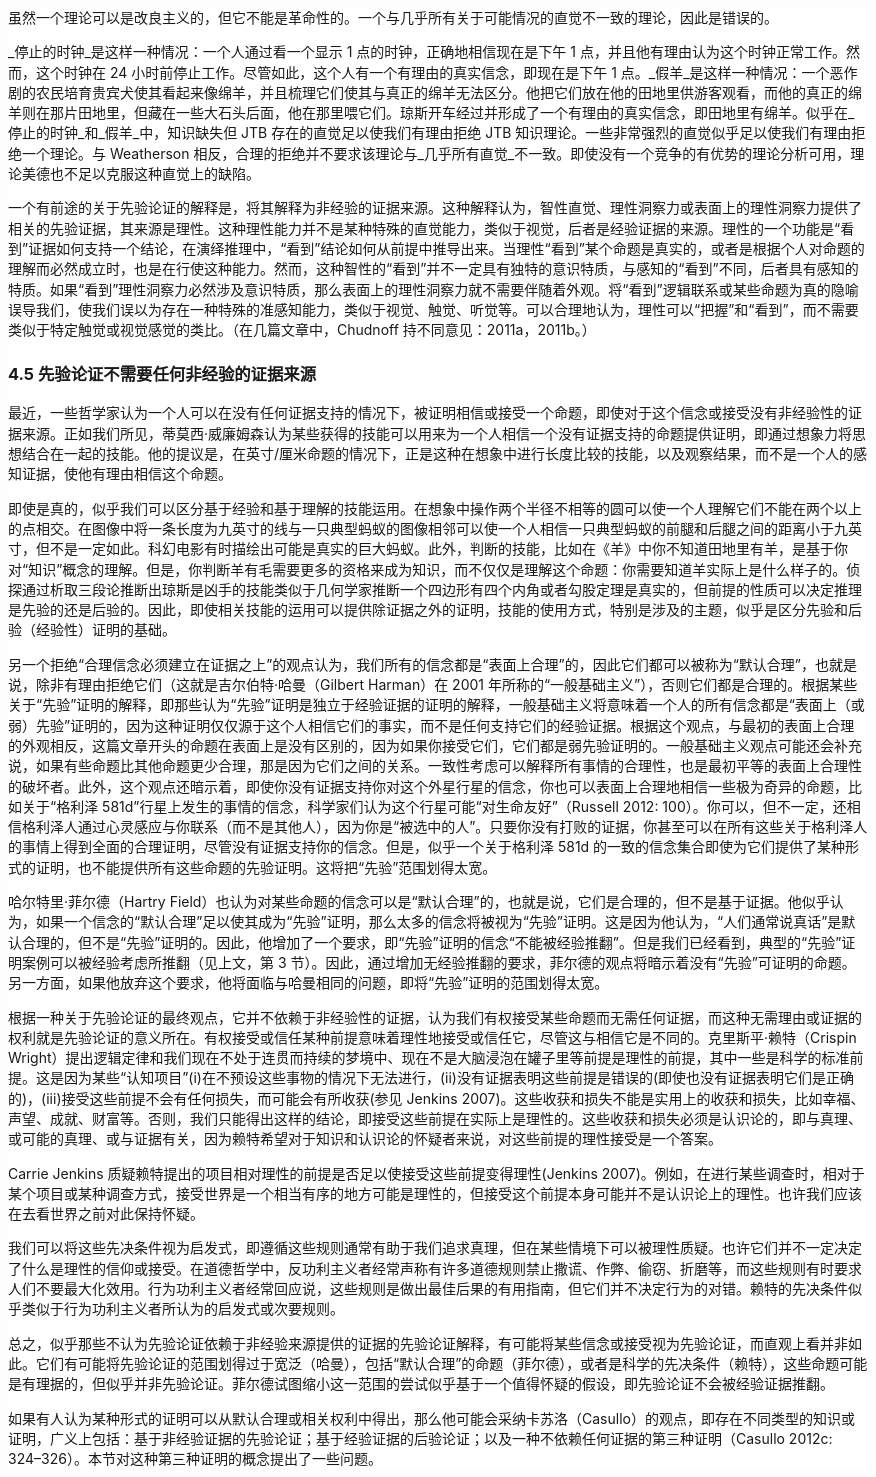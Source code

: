 虽然一个理论可以是改良主义的，但它不能是革命性的。一个与几乎所有关于可能情况的直觉不一致的理论，因此是错误的。

_停止的时钟_是这样一种情况：一个人通过看一个显示 1 点的时钟，正确地相信现在是下午 1 点，并且他有理由认为这个时钟正常工作。然而，这个时钟在 24 小时前停止工作。尽管如此，这个人有一个有理由的真实信念，即现在是下午 1 点。_假羊_是这样一种情况：一个恶作剧的农民培育贵宾犬使其看起来像绵羊，并且梳理它们使其与真正的绵羊无法区分。他把它们放在他的田地里供游客观看，而他的真正的绵羊则在那片田地里，但藏在一些大石头后面，他在那里喂它们。琼斯开车经过并形成了一个有理由的真实信念，即田地里有绵羊。似乎在_停止的时钟_和_假羊_中，知识缺失但 JTB 存在的直觉足以使我们有理由拒绝 JTB 知识理论。一些非常强烈的直觉似乎足以使我们有理由拒绝一个理论。与 Weatherson 相反，合理的拒绝并不要求该理论与_几乎所有直觉_不一致。即使没有一个竞争的有优势的理论分析可用，理论美德也不足以克服这种直觉上的缺陷。

一个有前途的关于先验论证的解释是，将其解释为非经验的证据来源。这种解释认为，智性直觉、理性洞察力或表面上的理性洞察力提供了相关的先验证据，其来源是理性。这种理性能力并不是某种特殊的直觉能力，类似于视觉，后者是经验证据的来源。理性的一个功能是“看到”证据如何支持一个结论，在演绎推理中，“看到”结论如何从前提中推导出来。当理性“看到”某个命题是真实的，或者是根据个人对命题的理解而必然成立时，也是在行使这种能力。然而，这种智性的“看到”并不一定具有独特的意识特质，与感知的“看到”不同，后者具有感知的特质。如果“看到”理性洞察力必然涉及意识特质，那么表面上的理性洞察力就不需要伴随着外观。将“看到”逻辑联系或某些命题为真的隐喻误导我们，使我们误以为存在一种特殊的准感知能力，类似于视觉、触觉、听觉等。可以合理地认为，理性可以“把握”和“看到”，而不需要类似于特定触觉或视觉感觉的类比。（在几篇文章中，Chudnoff 持不同意见：2011a，2011b。）

### 4.5 先验论证不需要任何非经验的证据来源

最近，一些哲学家认为一个人可以在没有任何证据支持的情况下，被证明相信或接受一个命题，即使对于这个信念或接受没有非经验性的证据来源。正如我们所见，蒂莫西·威廉姆森认为某些获得的技能可以用来为一个人相信一个没有证据支持的命题提供证明，即通过想象力将思想结合在一起的技能。他的提议是，在英寸/厘米命题的情况下，正是这种在想象中进行长度比较的技能，以及观察结果，而不是一个人的感知证据，使他有理由相信这个命题。

即使是真的，似乎我们可以区分基于经验和基于理解的技能运用。在想象中操作两个半径不相等的圆可以使一个人理解它们不能在两个以上的点相交。在图像中将一条长度为九英寸的线与一只典型蚂蚁的图像相邻可以使一个人相信一只典型蚂蚁的前腿和后腿之间的距离小于九英寸，但不是一定如此。科幻电影有时描绘出可能是真实的巨大蚂蚁。此外，判断的技能，比如在《羊》中你不知道田地里有羊，是基于你对“知识”概念的理解。但是，你判断羊有毛需要更多的资格来成为知识，而不仅仅是理解这个命题：你需要知道羊实际上是什么样子的。侦探通过析取三段论推断出琼斯是凶手的技能类似于几何学家推断一个四边形有四个内角或者勾股定理是真实的，但前提的性质可以决定推理是先验的还是后验的。因此，即使相关技能的运用可以提供除证据之外的证明，技能的使用方式，特别是涉及的主题，似乎是区分先验和后验（经验性）证明的基础。

另一个拒绝“合理信念必须建立在证据之上”的观点认为，我们所有的信念都是“表面上合理”的，因此它们都可以被称为“默认合理”，也就是说，除非有理由拒绝它们（这就是吉尔伯特·哈曼（Gilbert Harman）在 2001 年所称的“一般基础主义”），否则它们都是合理的。根据某些关于“先验”证明的解释，即那些认为“先验”证明是独立于经验证据的证明的解释，一般基础主义将意味着一个人的所有信念都是“表面上（或弱）先验”证明的，因为这种证明仅仅源于这个人相信它们的事实，而不是任何支持它们的经验证据。根据这个观点，与最初的表面上合理的外观相反，这篇文章开头的命题在表面上是没有区别的，因为如果你接受它们，它们都是弱先验证明的。一般基础主义观点可能还会补充说，如果有些命题比其他命题更少合理，那是因为它们之间的关系。一致性考虑可以解释所有事情的合理性，也是最初平等的表面上合理性的破坏者。此外，这个观点还暗示着，即使你没有证据支持你对这个外星行星的信念，你也可以表面上合理地相信一些极为奇异的命题，比如关于“格利泽 581d”行星上发生的事情的信念，科学家们认为这个行星可能“对生命友好”（Russell 2012: 100）。你可以，但不一定，还相信格利泽人通过心灵感应与你联系（而不是其他人），因为你是“被选中的人”。只要你没有打败的证据，你甚至可以在所有这些关于格利泽人的事情上得到全面的合理证明，尽管没有证据支持你的信念。但是，似乎一个关于格利泽 581d 的一致的信念集合即使为它们提供了某种形式的证明，也不能提供所有这些命题的先验证明。这将把“先验”范围划得太宽。

哈尔特里·菲尔德（Hartry Field）也认为对某些命题的信念可以是“默认合理”的，也就是说，它们是合理的，但不是基于证据。他似乎认为，如果一个信念的“默认合理”足以使其成为“先验”证明，那么太多的信念将被视为“先验”证明。这是因为他认为，“人们通常说真话”是默认合理的，但不是“先验”证明的。因此，他增加了一个要求，即“先验”证明的信念“不能被经验推翻”。但是我们已经看到，典型的“先验”证明案例可以被经验考虑所推翻（见上文，第 3 节）。因此，通过增加无经验推翻的要求，菲尔德的观点将暗示着没有“先验”可证明的命题。另一方面，如果他放弃这个要求，他将面临与哈曼相同的问题，即将“先验”证明的范围划得太宽。

根据一种关于先验论证的最终观点，它并不依赖于非经验性的证据，认为我们有权接受某些命题而无需任何证据，而这种无需理由或证据的权利就是先验论证的意义所在。有权接受或信任某种前提意味着理性地接受或信任它，尽管这与相信它是不同的。克里斯平·赖特（Crispin Wright）提出逻辑定律和我们现在不处于连贯而持续的梦境中、现在不是大脑浸泡在罐子里等前提是理性的前提，其中一些是科学的标准前提。这是因为某些“认知项目”(i)在不预设这些事物的情况下无法进行，(ii)没有证据表明这些前提是错误的(即使也没有证据表明它们是正确的)，(iii)接受这些前提不会有任何损失，而可能会有所收获(参见 Jenkins 2007)。这些收获和损失不能是实用上的收获和损失，比如幸福、声望、成就、财富等。否则，我们只能得出这样的结论，即接受这些前提在实际上是理性的。这些收获和损失必须是认识论的，即与真理、或可能的真理、或与证据有关，因为赖特希望对于知识和认识论的怀疑者来说，对这些前提的理性接受是一个答案。

Carrie Jenkins 质疑赖特提出的项目相对理性的前提是否足以使接受这些前提变得理性(Jenkins 2007)。例如，在进行某些调查时，相对于某个项目或某种调查方式，接受世界是一个相当有序的地方可能是理性的，但接受这个前提本身可能并不是认识论上的理性。也许我们应该在去看世界之前对此保持怀疑。

我们可以将这些先决条件视为启发式，即遵循这些规则通常有助于我们追求真理，但在某些情境下可以被理性质疑。也许它们并不一定决定了什么是理性的信仰或接受。在道德哲学中，反功利主义者经常声称有许多道德规则禁止撒谎、作弊、偷窃、折磨等，而这些规则有时要求人们不要最大化效用。行为功利主义者经常回应说，这些规则是做出最佳后果的有用指南，但它们并不决定行为的对错。赖特的先决条件似乎类似于行为功利主义者所认为的启发式或次要规则。

总之，似乎那些不认为先验论证依赖于非经验来源提供的证据的先验论证解释，有可能将某些信念或接受视为先验论证，而直观上看并非如此。它们有可能将先验论证的范围划得过于宽泛（哈曼），包括“默认合理”的命题（菲尔德），或者是科学的先决条件（赖特），这些命题可能是有理据的，但似乎并非先验论证。菲尔德试图缩小这一范围的尝试似乎基于一个值得怀疑的假设，即先验论证不会被经验证据推翻。

如果有人认为某种形式的证明可以从默认合理或相关权利中得出，那么他可能会采纳卡苏洛（Casullo）的观点，即存在不同类型的知识或证明，广义上包括：基于非经验证据的先验论证；基于经验证据的后验论证；以及一种不依赖任何证据的第三种证明（Casullo 2012c: 324–326）。本节对这种第三种证明的概念提出了一些问题。
